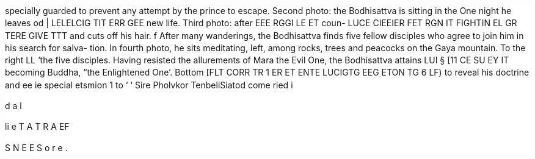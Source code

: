 specially guarded to prevent 
any attempt by the prince to 
escape. Second photo: the 
Bodhisattva is sitting in the 
One night he leaves od | 
LELELCIG TIT ERR GEE 
new life. Third photo: after 
EEE RGGI LE ET coun- 
LUCE CIEEIER FET RGN IT 
FIGHTIN EL GR TERE GIVE TTT 
and cuts off his hair. f 
After many wanderings, the 
Bodhisattva finds five fellow 
disciples who agree to join 
him in his search for salva- 
tion. In fourth photo, he sits 
meditating, left, among 
rocks, trees and peacocks 
on the Gaya mountain. To 
the right LL ‘the five 
disciples. 
Having resisted the 
allurements of Mara the Evil 
One, the Bodhisattva attains 
LUI § [11 CE SU EY IT 
becoming Buddha, “the 
Enlightened One’. Bottom 
[FLT CORR TR 1 ER ET ENTE 
LUCIGTG EEG ETON TG 6 LF) 
to reveal his doctrine and 
ee ie special etsmion 1 to 
‘ ‘ Sire 
Pholvkor TenbeliSiatod come 
ried i 
   
  
d 
a
l
 
li
e 
T
A
T
R
A
 EF
 
S
N
E
E
S
o
r
e
.
 